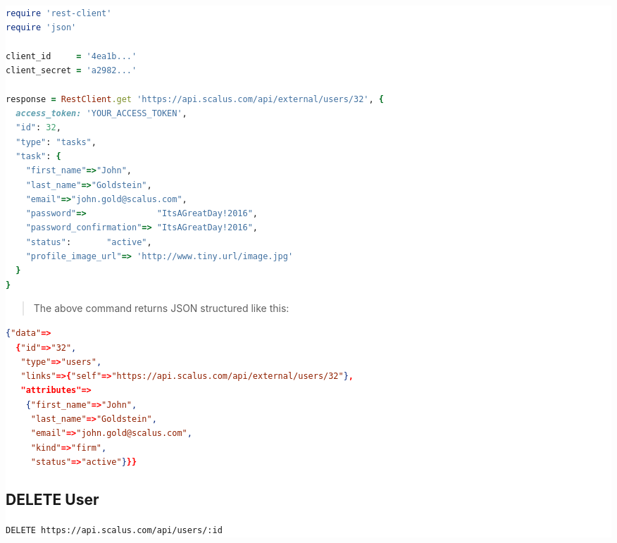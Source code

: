 ```ruby
require 'rest-client'
require 'json'

client_id     = '4ea1b...'
client_secret = 'a2982...'

response = RestClient.get 'https://api.scalus.com/api/external/users/32', {
  access_token: 'YOUR_ACCESS_TOKEN',
  "id": 32,
  "type": "tasks",
  "task": {
    "first_name"=>"John",
    "last_name"=>"Goldstein",
    "email"=>"john.gold@scalus.com",
    "password"=>              "ItsAGreatDay!2016",
    "password_confirmation"=> "ItsAGreatDay!2016",
    "status":       "active",
    "profile_image_url"=> 'http://www.tiny.url/image.jpg'
  }
}

```

> The above command returns JSON structured like this:

```json
{"data"=>
  {"id"=>"32",
   "type"=>"users",
   "links"=>{"self"=>"https://api.scalus.com/api/external/users/32"},
   "attributes"=>
    {"first_name"=>"John",
     "last_name"=>"Goldstein",
     "email"=>"john.gold@scalus.com",
     "kind"=>"firm",
     "status"=>"active"}}}
```


<h2 id="deleteuser"><span class='red-btn'>DELETE</span> User</h2>

`DELETE https://api.scalus.com/api/users/:id`


